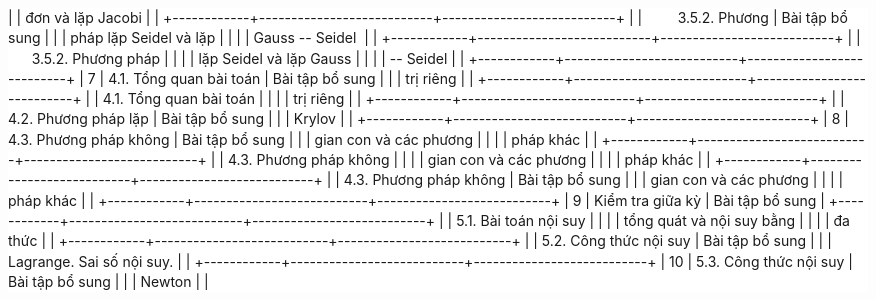 |            | đơn và lặp Jacobi         |                           |
+------------+---------------------------+---------------------------+
|            |         3.5.2. Phương     | Bài tập bổ sung           |
|            | pháp lặp Seidel và lặp    |                           |
|            | Gauss -- Seidel           |                           |
+------------+---------------------------+---------------------------+
|            |       3.5.2. Phương pháp  |                           |
|            | lặp Seidel và lặp Gauss   |                           |
|            | -- Seidel                 |                           |
+------------+---------------------------+---------------------------+
| 7          | 4.1. Tổng quan bài toán   | Bài tập bổ sung           |
|            | trị riêng                 |                           |
+------------+---------------------------+---------------------------+
|            | 4.1. Tổng quan bài toán   |                           |
|            | trị riêng                 |                           |
+------------+---------------------------+---------------------------+
|            | 4.2. Phương pháp lặp      | Bài tập bổ sung           |
|            | Krylov                    |                           |
+------------+---------------------------+---------------------------+
| 8          | 4.3. Phương pháp không    | Bài tập bổ sung           |
|            | gian con và các phương    |                           |
|            | pháp khác                 |                           |
+------------+---------------------------+---------------------------+
|            | 4.3. Phương pháp không    |                           |
|            | gian con và các phương    |                           |
|            | pháp khác                 |                           |
+------------+---------------------------+---------------------------+
|            | 4.3. Phương pháp không    | Bài tập bổ sung           |
|            | gian con và các phương    |                           |
|            | pháp khác                 |                           |
+------------+---------------------------+---------------------------+
| 9          | Kiểm tra giữa kỳ          | Bài tập bổ sung           |
+------------+---------------------------+---------------------------+
|            | 5.1. Bài toán nội suy     |                           |
|            | tổng quát và nội suy bằng |                           |
|            | đa thức                   |                           |
+------------+---------------------------+---------------------------+
|            | 5.2. Công thức nội suy    | Bài tập bổ sung           |
|            | Lagrange. Sai số nội suy. |                           |
+------------+---------------------------+---------------------------+
| 10         | 5.3. Công thức nội suy    | Bài tập bổ sung           |
|            | Newton                    |                           |